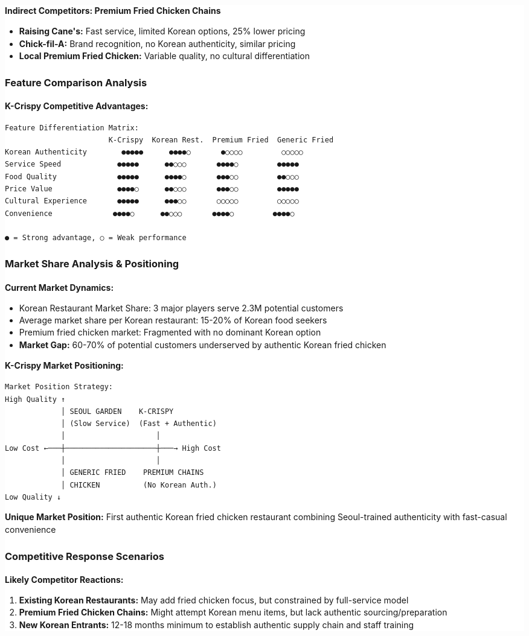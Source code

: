 **Indirect Competitors: Premium Fried Chicken Chains**
- **Raising Cane's:** Fast service, limited Korean options, 25% lower pricing
- **Chick-fil-A:** Brand recognition, no Korean authenticity, similar pricing
- **Local Premium Fried Chicken:** Variable quality, no cultural differentiation

### Feature Comparison Analysis

**K-Crispy Competitive Advantages:**
```
Feature Differentiation Matrix:
                        K-Crispy  Korean Rest.  Premium Fried  Generic Fried
Korean Authenticity        ●●●●●      ●●●●○       ●○○○○         ○○○○○
Service Speed             ●●●●●      ●●○○○       ●●●●○         ●●●●●
Food Quality              ●●●●●      ●●●●○       ●●●○○         ●●○○○
Price Value               ●●●●○      ●●○○○       ●●●○○         ●●●●●
Cultural Experience       ●●●●●      ●●●○○       ○○○○○         ○○○○○
Convenience              ●●●●○      ●●○○○       ●●●●○         ●●●●○

● = Strong advantage, ○ = Weak performance
```

### Market Share Analysis & Positioning

**Current Market Dynamics:**
- Korean Restaurant Market Share: 3 major players serve 2.3M potential customers
- Average market share per Korean restaurant: 15-20% of Korean food seekers
- Premium fried chicken market: Fragmented with no dominant Korean option
- **Market Gap:** 60-70% of potential customers underserved by authentic Korean fried chicken

**K-Crispy Market Positioning:**
```
Market Position Strategy:
High Quality ↑
             │ SEOUL GARDEN    K-CRISPY
             │ (Slow Service)  (Fast + Authentic)
             │                     │
Low Cost ←───┼─────────────────────┼───→ High Cost  
             │                     │
             │ GENERIC FRIED    PREMIUM CHAINS
             │ CHICKEN          (No Korean Auth.)
Low Quality ↓
```

**Unique Market Position:** First authentic Korean fried chicken restaurant combining Seoul-trained authenticity with fast-casual convenience

### Competitive Response Scenarios

**Likely Competitor Reactions:**
1. **Existing Korean Restaurants:** May add fried chicken focus, but constrained by full-service model
2. **Premium Fried Chicken Chains:** Might attempt Korean menu items, but lack authentic sourcing/preparation
3. **New Korean Entrants:** 12-18 months minimum to establish authentic supply chain and staff training
